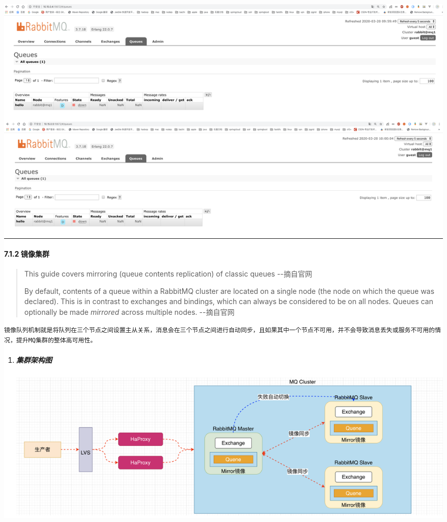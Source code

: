    ![image-20200320100000347](..\static\笔记图片\RibbitMQ\image-20200320100000347.png)

   ![image-20200320100010968](..\static\笔记图片\RibbitMQ\image-20200320100010968.png)

   ---

#### 7.1.2 镜像集群

> This guide covers mirroring (queue contents replication) of classic queues  --摘自官网
>
> By default, contents of a queue within a RabbitMQ cluster are located on a single node (the node on which the queue was declared). This is in contrast to exchanges and bindings, which can always be considered to be on all nodes. Queues can optionally be made *mirrored* across multiple nodes. --摘自官网

`镜像队列机制就是将队列在三个节点之间设置主从关系，消息会在三个节点之间进行自动同步，且如果其中一个节点不可用，并不会导致消息丢失或服务不可用的情况，提升MQ集群的整体高可用性。`



1. ##### 集群架构图

   ![image-20200320113423235](..\static\笔记图片\RibbitMQ\image-20200320113423235.png)
